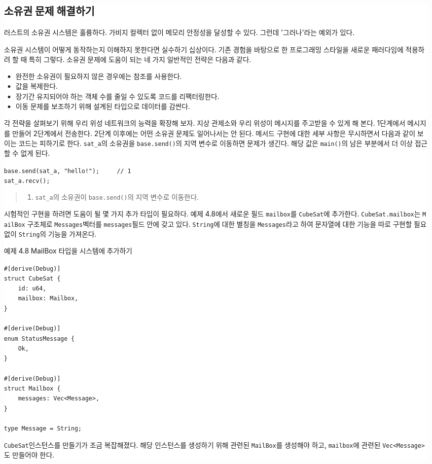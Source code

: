 ## 소유권 문제 해결하기

러스트의 소유권 시스템은 훌륭하다. 가비지 컬렉터 없이 메모리 안정성을 달성할 수 있다. 그런데 '그러나'라는 예외가 있다.

소유권 시스템이 어떻게 동작하는지 이해하지 못한다면 실수하기 십상이다. 기존 경험을 바탕으로 한 프로그래밍 스타일을 새로운 패러다임에 적용하려 할 때 특히 그렇다. 소유권 문제에 도움이 되는 네 가지 일반적인 전략은
다음과 같다.

- 완전한 소유권이 필요하지 않은 경우에는 참조를 사용한다.
- 값을 복제한다.
- 장기간 유지되어야 하는 객체 수를 줄일 수 있도록 코드를 리팩터링한다.
- 이동 문제를 보조하기 위해 설계된 타입으로 데이터를 감싼다.

각 전략을 살펴보기 위해 우리 위성 네트워크의 능력을 확장해 보자. 지상 관제소와 우리 위성이 메시지를 주고받을 수 있게 해 본다. 1단계에서 메시지를 만들어 2단계에서 전송한다. 2단계 이후에는 어떤 소유권 문제도
일어나서는 안 된다. 메서드 구현에 대한 세부 사항은 무시하면서 다음과 같이 보이는 코드는 피하기로 한다. `sat_a`의 소유권을 `base.send()`의 지역 변수로 이동하면 문제가 생긴다. 해당
값은 `main()`의 남은 부분에서 더 이상 접근할 수 없게 된다.

```rust, noplayground
base.send(sat_a, "hello!");     // 1
sat_a.recv();
```

> 1. `sat_a`의 소유권이 `base.send()`의 지역 변수로 이동한다.

시험적인 구현을 하려면 도움이 될 몇 가지 추가 타입이 필요하다. 예제 4.8에서 새로운 필드 `mailbox`를 `CubeSat`에 추가한다. `CubeSat.mailbox`는 `MailBox`
구조체로 `Messages`벡터를 `messages`필드 안에 갖고 있다. `String`에 대한 별칭을 `Messages`라고 하여 문자열에 대한 기능을 따로 구현할 필요 없이 `String`의 기능을 가져온다.

예제 4.8 MailBox 타입을 시스템에 추가하기

```rust, noplayground
#[derive(Debug)]
struct CubeSat {
    id: u64,
    mailbox: Mailbox,
}

#[derive(Debug)]
enum StatusMessage {
    Ok,
}

#[derive(Debug)]
struct Mailbox {
    messages: Vec<Message>,
}

type Message = String;
```

`CubeSat`인스턴스를 만들기가 조금 복잡해졌다. 해당 인스턴스를 생성하기 위해 관련된 `MailBox`를 생성해야 하고, `mailbox`에 관련된 `Vec<Message>`도 만들어야 한다.
